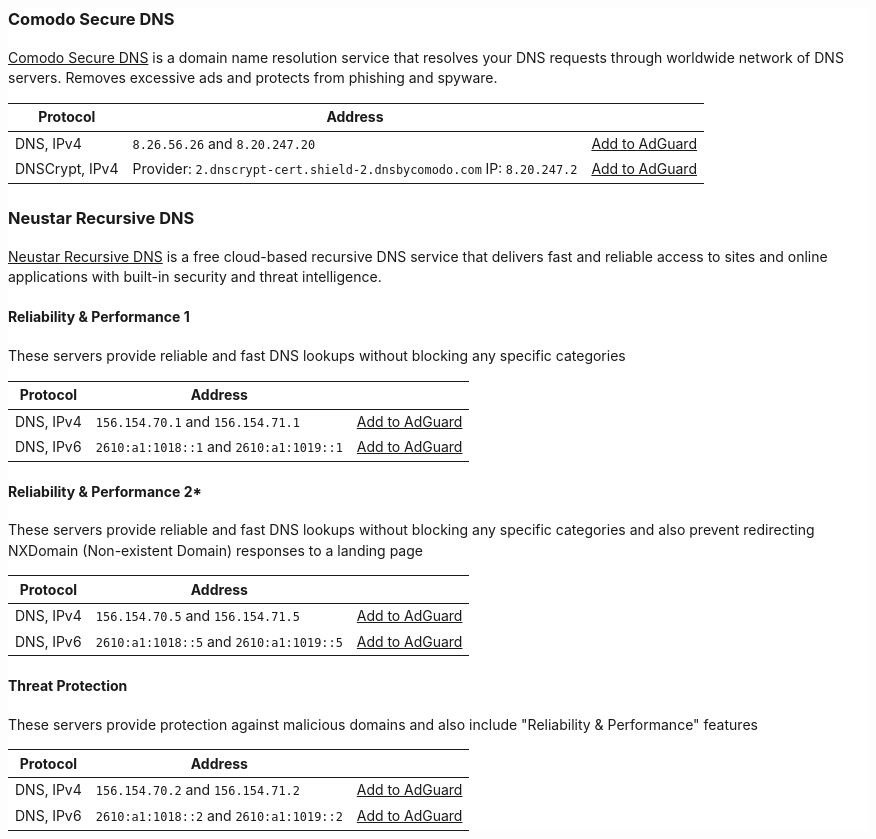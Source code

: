 <a name="comodo-secure-dns"></a>

### Comodo Secure DNS

[Comodo Secure DNS](https://comodo.com/secure-dns/) is a domain name resolution service that resolves your DNS requests through worldwide network of DNS servers. Removes excessive ads and protects from phishing and spyware.

| Protocol       | Address                                                               |                                                                                                                                                                    |
| -------------- | --------------------------------------------------------------------- | ------------------------------------------------------------------------------------------------------------------------------------------------------------------ |
| DNS, IPv4      | `8.26.56.26` and `8.20.247.20`                                        | <a href="sdns://AAAAAAAAAAAACjguMjYuNTYuMjY">Add to AdGuard</a>                                                                                                    |
| DNSCrypt, IPv4 | Provider: `2.dnscrypt-cert.shield-2.dnsbycomodo.com` IP: `8.20.247.2` | <a href="sdns://AQAAAAAAAAAACjguMjAuMjQ3LjIg0sJUqpYcHsoXmZb1X7yAHwg2xyN5q1J-zaiGG-Dgs7AoMi5kbnNjcnlwdC1jZXJ0LnNoaWVsZC0yLmRuc2J5Y29tb2RvLmNvbQ">Add to AdGuard</a> |

<a name="neustar-dns"></a>

### Neustar Recursive DNS

[Neustar Recursive DNS](https://www.security.neustar/digital-performance/dns-services/recursive-dns) is a free cloud-based recursive DNS service that delivers fast and reliable access to sites and online applications with built-in security and threat intelligence.

#### Reliability & Performance 1

These servers provide reliable and fast DNS lookups without blocking any specific categories

| Protocol  | Address                                 |                                                                          |
| --------- | --------------------------------------- | ------------------------------------------------------------------------ |
| DNS, IPv4 | `156.154.70.1` and `156.154.71.1`       | <a href="sdns://AAAAAAAAAAAADDE1Ni4xNTQuNzAuMQ">Add to AdGuard</a>       |
| DNS, IPv6 | `2610:a1:1018::1` and `2610:a1:1019::1` | <a href="sdns://AAAAAAAAAAAAEVsyNjEwOmExOjEwMTg6OjFd">Add to AdGuard</a> |

#### Reliability & Performance 2\*

These servers provide reliable and fast DNS lookups without blocking any specific categories and also prevent redirecting NXDomain (Non-existent Domain) responses to a landing page

| Protocol  | Address                                 |                                                                          |
| --------- | --------------------------------------- | ------------------------------------------------------------------------ |
| DNS, IPv4 | `156.154.70.5` and `156.154.71.5`       | <a href="sdns://AAAAAAAAAAAADDE1Ni4xNTQuNzAuNQ">Add to AdGuard</a>       |
| DNS, IPv6 | `2610:a1:1018::5` and `2610:a1:1019::5` | <a href="sdns://AAAAAAAAAAAAEVsyNjEwOmExOjEwMTg6OjVd">Add to AdGuard</a> |

#### Threat Protection

These servers provide protection against malicious domains and also include "Reliability & Performance" features

| Protocol  | Address                                 |                                                                          |
| --------- | --------------------------------------- | ------------------------------------------------------------------------ |
| DNS, IPv4 | `156.154.70.2` and `156.154.71.2`       | <a href="sdns://AAAAAAAAAAAADDE1Ni4xNTQuNzAuMg">Add to AdGuard</a>       |
| DNS, IPv6 | `2610:a1:1018::2` and `2610:a1:1019::2` | <a href="sdns://AAAAAAAAAAAAEVsyNjEwOmExOjEwMTg6OjJd">Add to AdGuard</a> |
